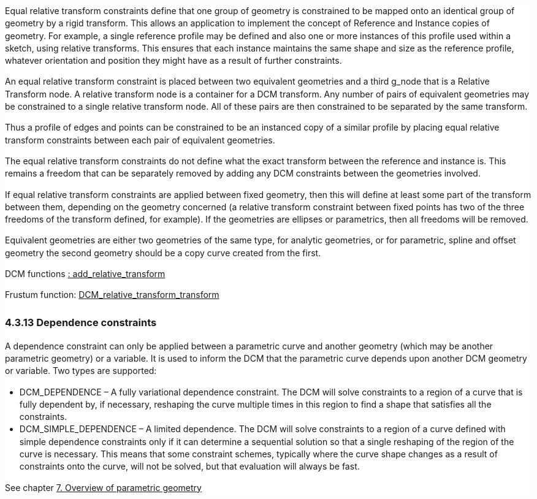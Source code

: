 Equal relative transform constraints define that one group of geometry is constrained to be mapped onto an identical group of geometry by a rigid transform. 
This allows an application to implement the concept of Reference and Instance copies of geometry. 
For example, a single reference profile may be defined and also one or more instances of this profile used within a sketch, using relative transforms. 
This ensures that each instance maintains the same shape and size as the reference profile, whatever orientation and position they might have as a result of further constraints.

An equal relative transform constraint is placed between two equivalent geometries and a third g\_node that is a Relative Transform node. 
A relative transform node is a container for a DCM transform. 
Any number of pairs of equivalent geometries may be constrained to a single relative transform node. 
All of these pairs are then constrained to be separated by the same transform.

Thus a profile of edges and points can be constrained to be an instanced copy of a similar profile by placing equal relative transform constraints between each pair of equivalent geometries.

The equal relative transform constraints do not define what the exact transform between the reference and instance is. 
This remains a freedom that can be separately removed by adding any DCM constraints between the geometries involved.

If equal relative transform constraints are applied between fixed geometry, then this will define at least some part of the transform between them, depending on the geometry concerned (a relative transform constraint between fixed points has two of the three freedoms of the transform defined, for example). If the geometries are ellipses or parametrics, then all freedoms will be removed.

Equivalent geometries are either two geometries of the same type, for analytic geometries, or for parametric, spline and offset geometry the second geometry should be a copy curve created from the first.

DCM functions [: add\_relative\_transform](16.3._Defining_the_model_data.md)

Frustum function: [DCM\_relative\_transform\_transform](17.2._Basic_dimension_functions.md)

### 4.3.13 Dependence constraints

A dependence constraint can only be applied between a parametric curve and another geometry (which may be another parametric geometry) or a variable. 
It is used to inform the DCM that the parametric curve depends upon another DCM geometry or variable. 
Two types are supported:

- DCM\_DEPENDENCE – A fully variational dependence constraint. 
The DCM will solve constraints to a region of a curve that is fully dependent by, if necessary, reshaping the curve multiple times in this region to find a shape that satisfies all the constraints.
- DCM\_SIMPLE\_DEPENDENCE – A limited dependence. 
The DCM will solve constraints to a region of a curve defined with simple dependence constraints only if it can determine a sequential solution so that a single reshaping of the region of the curve is necessary. 
This means that some constraint schemes, typically where the curve shape changes as a result of constraints onto the curve, will not be solved, but that evaluation will always be fast.

See chapter [7\. Overview of parametric geometry](7._Overview_of_parametric_geometry.md)
